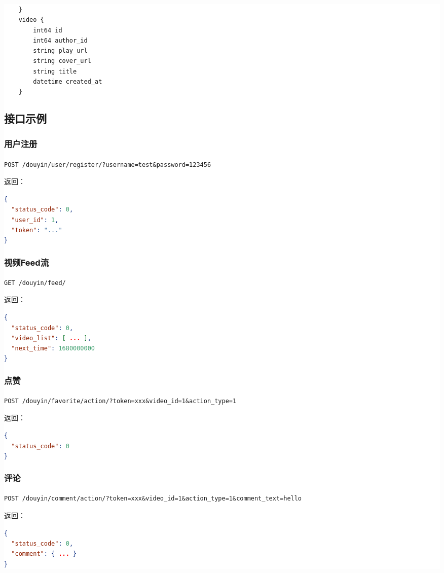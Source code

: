 ```mermaid
    }
    video {
        int64 id
        int64 author_id
        string play_url
        string cover_url
        string title
        datetime created_at
    }
```

## 接口示例

### 用户注册
```http
POST /douyin/user/register/?username=test&password=123456
```
返回：
```json
{
  "status_code": 0,
  "user_id": 1,
  "token": "..."
}
```

### 视频Feed流
```http
GET /douyin/feed/
```
返回：
```json
{
  "status_code": 0,
  "video_list": [ ... ],
  "next_time": 1680000000
}
```

### 点赞
```http
POST /douyin/favorite/action/?token=xxx&video_id=1&action_type=1
```
返回：
```json
{
  "status_code": 0
}
```

### 评论
```http
POST /douyin/comment/action/?token=xxx&video_id=1&action_type=1&comment_text=hello
```
返回：
```json
{
  "status_code": 0,
  "comment": { ... }
}
```
